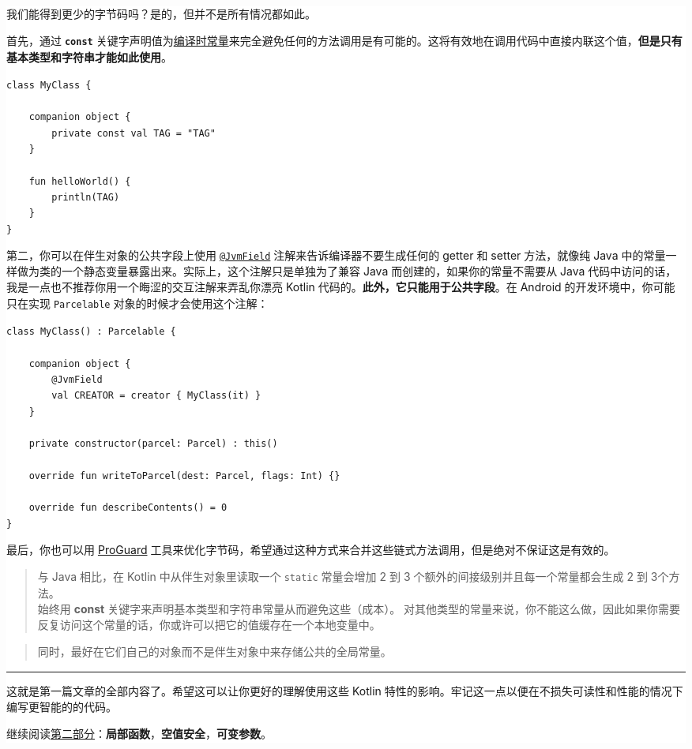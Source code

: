 ```
```

我们能得到更少的字节码吗？是的，但并不是所有情况都如此。

首先，通过 **`const`** 关键字声明值为[编译时常量](https://kotlinlang.org/docs/reference/properties.html#compile-time-constants)来完全避免任何的方法调用是有可能的。这将有效地在调用代码中直接内联这个值，**但是只有基本类型和字符串才能如此使用**。

```
class MyClass {

    companion object {
        private const val TAG = "TAG"
    }

    fun helloWorld() {
        println(TAG)
    }
}
```

第二，你可以在伴生对象的公共字段上使用 [`@JvmField`](https://kotlinlang.org/docs/reference/java-to-kotlin-interop.html#instance-fields) 注解来告诉编译器不要生成任何的 getter 和 setter 方法，就像纯 Java 中的常量一样做为类的一个静态变量暴露出来。实际上，这个注解只是单独为了兼容 Java 而创建的，如果你的常量不需要从 Java 代码中访问的话，我是一点也不推荐你用一个晦涩的交互注解来弄乱你漂亮 Kotlin 代码的。**此外，它只能用于公共字段**。在 Android 的开发环境中，你可能只在实现 `Parcelable` 对象的时候才会使用这个注解：

```
class MyClass() : Parcelable {

    companion object {
        @JvmField
        val CREATOR = creator { MyClass(it) }
    }

    private constructor(parcel: Parcel) : this()

    override fun writeToParcel(dest: Parcel, flags: Int) {}

    override fun describeContents() = 0
}
```

最后，你也可以用 [ProGuard](https://developer.android.com/studio/build/shrink-code.html) 工具来优化字节码，希望通过这种方式来合并这些链式方法调用，但是绝对不保证这是有效的。

> 与 Java 相比，在 Kotlin 中从伴生对象里读取一个 `static` 常量会增加 2 到 3 个额外的间接级别并且每一个常量都会生成 2 到 3个方法。  
> 始终用 **const** 关键字来声明基本类型和字符串常量从而避免这些（成本）。
> 对其他类型的常量来说，你不能这么做，因此如果你需要反复访问这个常量的话，你或许可以把它的值缓存在一个本地变量中。

> 同时，最好在它们自己的对象而不是伴生对象中来存储公共的全局常量。

---

这就是第一篇文章的全部内容了。希望这可以让你更好的理解使用这些 Kotlin 特性的影响。牢记这一点以便在不损失可读性和性能的情况下编写更智能的的代码。

继续阅读[第二部分](https://github.com/xitu/gold-miner/blob/master/TODO/exploring-kotlins-hidden-costs-part-2.md)：**局部函数**，**空值安全**，**可变参数**。
